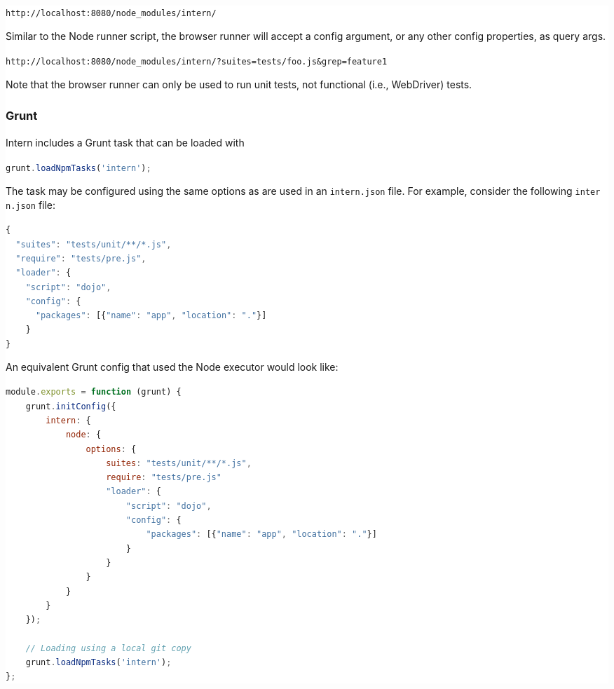     http://localhost:8080/node_modules/intern/

Similar to the Node runner script, the browser runner will accept a config argument, or any other config properties, as query args.

    http://localhost:8080/node_modules/intern/?suites=tests/foo.js&grep=feature1

Note that the browser runner can only be used to run unit tests, not functional (i.e., WebDriver) tests.

### Grunt

Intern includes a Grunt task that can be loaded with

```js
grunt.loadNpmTasks('intern');
```

The task may be configured using the same options as are used in an `intern.json` file. For example, consider the following `intern.json` file:

```js
{
  "suites": "tests/unit/**/*.js",
  "require": "tests/pre.js",
  "loader": {
    "script": "dojo",
    "config": {
      "packages": [{"name": "app", "location": "."}]
    }
}
```

An equivalent Grunt config that used the Node executor would look like:

```js
module.exports = function (grunt) {
    grunt.initConfig({
        intern: {
            node: {
                options: {
                    suites: "tests/unit/**/*.js",
                    require: "tests/pre.js"
                    "loader": {
                        "script": "dojo",
                        "config": {
                            "packages": [{"name": "app", "location": "."}]
                        }
                    }
                }
            }
        }
    });

    // Loading using a local git copy
    grunt.loadNpmTasks('intern');
};
```
